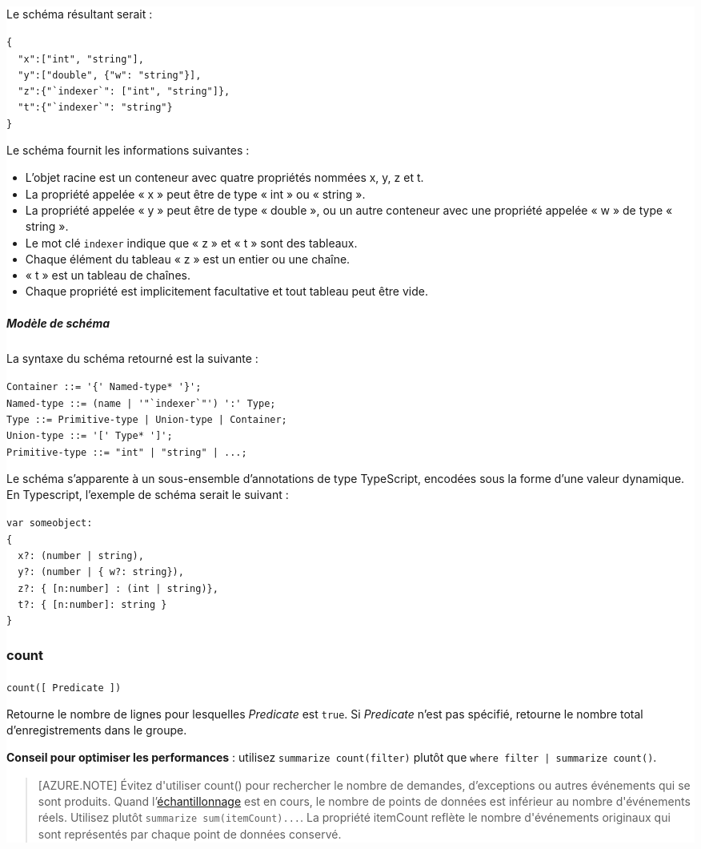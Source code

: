 
Le schéma résultant serait :

    { 
      "x":["int", "string"], 
      "y":["double", {"w": "string"}], 
      "z":{"`indexer`": ["int", "string"]}, 
      "t":{"`indexer`": "string"} 
    }

Le schéma fournit les informations suivantes :

* L’objet racine est un conteneur avec quatre propriétés nommées x, y, z et t.
* La propriété appelée « x » peut être de type « int » ou « string ».
* La propriété appelée « y » peut être de type « double », ou un autre conteneur avec une propriété appelée « w » de type « string ».
* Le mot clé ``indexer`` indique que « z » et « t » sont des tableaux.
* Chaque élément du tableau « z » est un entier ou une chaîne.
* « t » est un tableau de chaînes.
* Chaque propriété est implicitement facultative et tout tableau peut être vide.

##### Modèle de schéma

La syntaxe du schéma retourné est la suivante :

    Container ::= '{' Named-type* '}';
    Named-type ::= (name | '"`indexer`"') ':' Type;
	Type ::= Primitive-type | Union-type | Container;
    Union-type ::= '[' Type* ']';
    Primitive-type ::= "int" | "string" | ...;

Le schéma s’apparente à un sous-ensemble d’annotations de type TypeScript, encodées sous la forme d’une valeur dynamique. En Typescript, l’exemple de schéma serait le suivant :

    var someobject: 
    { 
      x?: (number | string), 
      y?: (number | { w?: string}), 
      z?: { [n:number] : (int | string)},
      t?: { [n:number]: string } 
    }


### count

    count([ Predicate ])

Retourne le nombre de lignes pour lesquelles *Predicate* est `true`. Si *Predicate* n’est pas spécifié, retourne le nombre total d’enregistrements dans le groupe.

**Conseil pour optimiser les performances** : utilisez `summarize count(filter)` plutôt que `where filter | summarize count()`.

> [AZURE.NOTE] Évitez d'utiliser count() pour rechercher le nombre de demandes, d’exceptions ou autres événements qui se sont produits. Quand l’[échantillonnage](app-insights-sampling.md) est en cours, le nombre de points de données est inférieur au nombre d'événements réels. Utilisez plutôt `summarize sum(itemCount)...`. La propriété itemCount reflète le nombre d'événements originaux qui sont représentés par chaque point de données conservé.
   